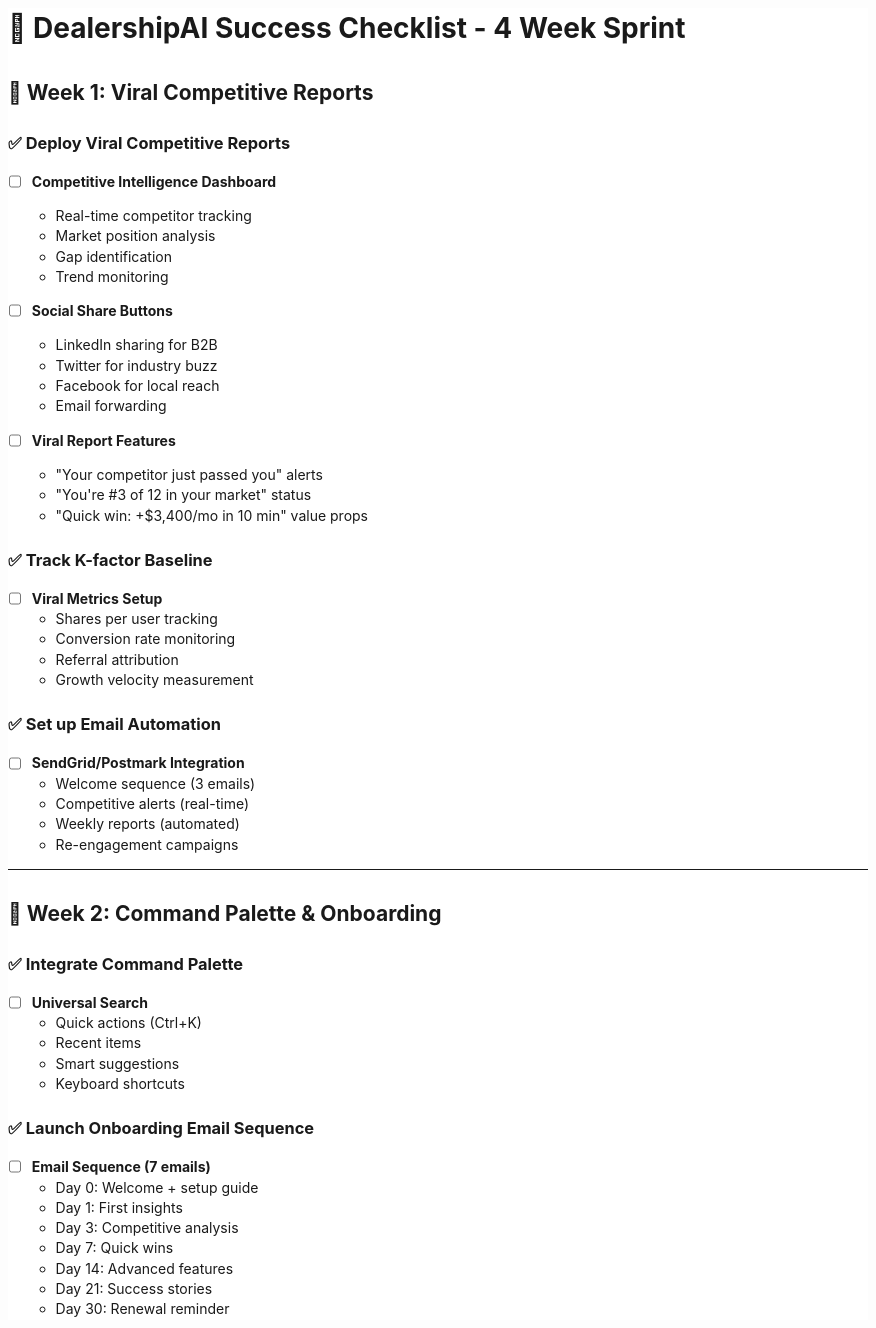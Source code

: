 # 🎯 DealershipAI Success Checklist - 4 Week Sprint

## 📅 **Week 1: Viral Competitive Reports**

### ✅ **Deploy Viral Competitive Reports**
- [ ] **Competitive Intelligence Dashboard**
  - Real-time competitor tracking
  - Market position analysis
  - Gap identification
  - Trend monitoring

- [ ] **Social Share Buttons**
  - LinkedIn sharing for B2B
  - Twitter for industry buzz
  - Facebook for local reach
  - Email forwarding

- [ ] **Viral Report Features**
  - "Your competitor just passed you" alerts
  - "You're #3 of 12 in your market" status
  - "Quick win: +$3,400/mo in 10 min" value props

### ✅ **Track K-factor Baseline**
- [ ] **Viral Metrics Setup**
  - Shares per user tracking
  - Conversion rate monitoring
  - Referral attribution
  - Growth velocity measurement

### ✅ **Set up Email Automation**
- [ ] **SendGrid/Postmark Integration**
  - Welcome sequence (3 emails)
  - Competitive alerts (real-time)
  - Weekly reports (automated)
  - Re-engagement campaigns

---

## 📅 **Week 2: Command Palette & Onboarding**

### ✅ **Integrate Command Palette**
- [ ] **Universal Search**
  - Quick actions (Ctrl+K)
  - Recent items
  - Smart suggestions
  - Keyboard shortcuts

### ✅ **Launch Onboarding Email Sequence**
- [ ] **Email Sequence (7 emails)**
  - Day 0: Welcome + setup guide
  - Day 1: First insights
  - Day 3: Competitive analysis
  - Day 7: Quick wins
  - Day 14: Advanced features
  - Day 21: Success stories
  - Day 30: Renewal reminder
